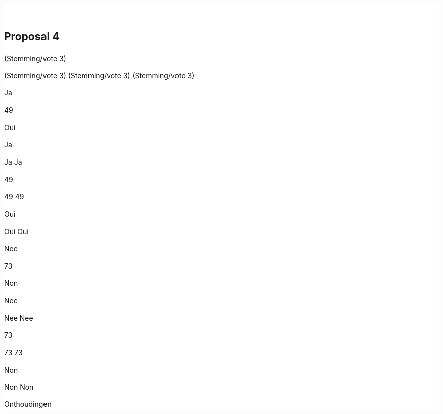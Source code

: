  
 

## Proposal 4


(Stemming/vote 3)

(Stemming/vote 3)
(Stemming/vote 3)
(Stemming/vote 3)



Ja


49


Oui



Ja

Ja
Ja

49

49
49

Oui

Oui
Oui


Nee


73


Non



Nee

Nee
Nee

73

73
73

Non

Non
Non


Onthoudingen
